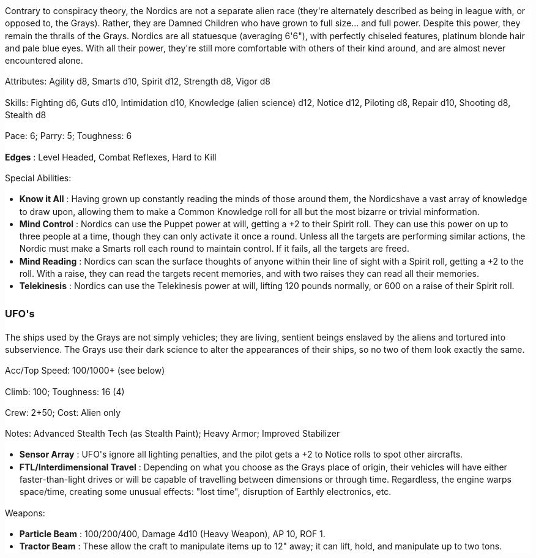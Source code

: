 Contrary to conspiracy theory, the Nordics are not a separate alien race (they&#39;re alternately described as being in league with, or opposed to, the Grays). Rather, they are Damned Children who have grown to full size... and full power. Despite this power, they remain the thralls of the Grays. Nordics are all statuesque (averaging 6&#39;6&quot;), with perfectly chiseled features, platinum blonde hair and pale blue eyes. With all their power, they&#39;re still more comfortable with others of their kind around, and are almost never encountered alone.

Attributes: Agility d8, Smarts d10, Spirit d12, Strength d8, Vigor d8

Skills: Fighting d6, Guts d10, Intimidation d10, Knowledge (alien science) d12, Notice d12, Piloting d8, Repair d10, Shooting d8, Stealth d8

Pace: 6; Parry: 5; Toughness: 6

**Edges** : Level Headed, Combat Reflexes, Hard to Kill

Special Abilities:

- **Know it All** : Having grown up constantly reading the minds of those around them, the Nordicshave a vast array of knowledge to draw upon, allowing them to make a Common Knowledge roll for all but the most bizarre or trivial minformation.
- **Mind Control** : Nordics can use the Puppet power at will, getting a +2 to their Spirit roll. They can use this power on up to three people at a time, though they can only activate it once a round. Unless all the targets are performing similar actions, the Nordic must make a Smarts roll each round to maintain control. If it fails, all the targets are freed.
- **Mind Reading** : Nordics can scan the surface thoughts of anyone within their line of sight with a Spirit roll, getting a +2 to the roll. With a raise, they can read the targets recent memories, and with two raises they can read all their memories.
- **Telekinesis** : Nordics can use the Telekinesis power at will, lifting 120 pounds normally, or 600 on a raise of their Spirit roll.

### UFO&#39;s

The ships used by the Grays are not simply vehicles; they are living, sentient beings enslaved by the aliens and tortured into subservience. The Grays use their dark science to alter the appearances of their ships, so no two of them look exactly the same.

Acc/Top Speed: 100/1000+ (see below)

Climb: 100; Toughness: 16 (4)

Crew: 2+50; Cost: Alien only

Notes: Advanced Stealth Tech (as Stealth Paint); Heavy Armor; Improved Stabilizer

- **Sensor Array** : UFO&#39;s ignore all lighting penalties, and the pilot gets a +2 to Notice rolls to spot other aircrafts.
- **FTL/Interdimensional Travel** : Depending on what you choose as the Grays place of origin, their vehicles will have either faster-than-light drives or will be capable of travelling between dimensions or through time. Regardless, the engine warps space/time, creating some unusual effects: &quot;lost time&quot;, disruption of Earthly electronics, etc.

Weapons:

- **Particle Beam** : 100/200/400, Damage 4d10 (Heavy Weapon), AP 10, ROF 1.
- **Tractor Beam** : These allow the craft to manipulate items up to 12&quot; away; it can lift, hold, and manipulate up to two tons.
